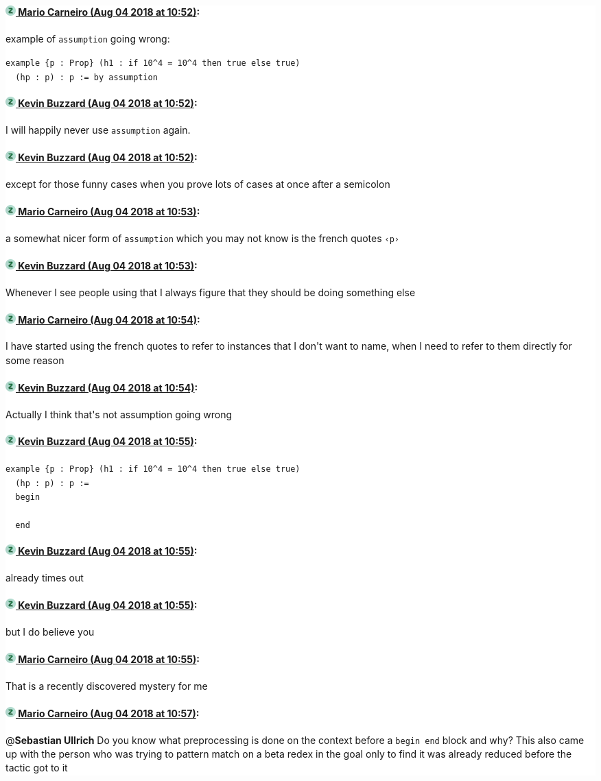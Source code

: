 #### [![Click to go to Zulip](../../assets/img/zulip2.png) Mario Carneiro (Aug 04 2018 at 10:52)](https://leanprover.zulipchat.com/#narrow/stream/116395-maths/topic/Coercions%20N-%3EZ-%3EQ-%3ER-%3EC/near/130883160):
example of `assumption` going wrong:
```
example {p : Prop} (h1 : if 10^4 = 10^4 then true else true)
  (hp : p) : p := by assumption
```

#### [![Click to go to Zulip](../../assets/img/zulip2.png) Kevin Buzzard (Aug 04 2018 at 10:52)](https://leanprover.zulipchat.com/#narrow/stream/116395-maths/topic/Coercions%20N-%3EZ-%3EQ-%3ER-%3EC/near/130883165):
I will happily never use `assumption` again.

#### [![Click to go to Zulip](../../assets/img/zulip2.png) Kevin Buzzard (Aug 04 2018 at 10:52)](https://leanprover.zulipchat.com/#narrow/stream/116395-maths/topic/Coercions%20N-%3EZ-%3EQ-%3ER-%3EC/near/130883168):
except for those funny cases when you prove lots of cases at once after a semicolon

#### [![Click to go to Zulip](../../assets/img/zulip2.png) Mario Carneiro (Aug 04 2018 at 10:53)](https://leanprover.zulipchat.com/#narrow/stream/116395-maths/topic/Coercions%20N-%3EZ-%3EQ-%3ER-%3EC/near/130883179):
a somewhat nicer form of `assumption` which you may not know is the french quotes `‹p›`

#### [![Click to go to Zulip](../../assets/img/zulip2.png) Kevin Buzzard (Aug 04 2018 at 10:53)](https://leanprover.zulipchat.com/#narrow/stream/116395-maths/topic/Coercions%20N-%3EZ-%3EQ-%3ER-%3EC/near/130883183):
Whenever I see people using that I always figure that they should be doing something else

#### [![Click to go to Zulip](../../assets/img/zulip2.png) Mario Carneiro (Aug 04 2018 at 10:54)](https://leanprover.zulipchat.com/#narrow/stream/116395-maths/topic/Coercions%20N-%3EZ-%3EQ-%3ER-%3EC/near/130883240):
I have started using the french quotes to refer to instances that I don't want to name, when I need to refer to them directly for some reason

#### [![Click to go to Zulip](../../assets/img/zulip2.png) Kevin Buzzard (Aug 04 2018 at 10:54)](https://leanprover.zulipchat.com/#narrow/stream/116395-maths/topic/Coercions%20N-%3EZ-%3EQ-%3ER-%3EC/near/130883243):
Actually I think that's not assumption going wrong

#### [![Click to go to Zulip](../../assets/img/zulip2.png) Kevin Buzzard (Aug 04 2018 at 10:55)](https://leanprover.zulipchat.com/#narrow/stream/116395-maths/topic/Coercions%20N-%3EZ-%3EQ-%3ER-%3EC/near/130883255):
```lean
example {p : Prop} (h1 : if 10^4 = 10^4 then true else true)
  (hp : p) : p := 
  begin
      
  end
```

#### [![Click to go to Zulip](../../assets/img/zulip2.png) Kevin Buzzard (Aug 04 2018 at 10:55)](https://leanprover.zulipchat.com/#narrow/stream/116395-maths/topic/Coercions%20N-%3EZ-%3EQ-%3ER-%3EC/near/130883259):
already times out

#### [![Click to go to Zulip](../../assets/img/zulip2.png) Kevin Buzzard (Aug 04 2018 at 10:55)](https://leanprover.zulipchat.com/#narrow/stream/116395-maths/topic/Coercions%20N-%3EZ-%3EQ-%3ER-%3EC/near/130883261):
but I do believe you

#### [![Click to go to Zulip](../../assets/img/zulip2.png) Mario Carneiro (Aug 04 2018 at 10:55)](https://leanprover.zulipchat.com/#narrow/stream/116395-maths/topic/Coercions%20N-%3EZ-%3EQ-%3ER-%3EC/near/130883269):
That is a recently discovered mystery for me

#### [![Click to go to Zulip](../../assets/img/zulip2.png) Mario Carneiro (Aug 04 2018 at 10:57)](https://leanprover.zulipchat.com/#narrow/stream/116395-maths/topic/Coercions%20N-%3EZ-%3EQ-%3ER-%3EC/near/130883340):
@**Sebastian Ullrich** Do you know what preprocessing is done on the context before a `begin end` block and why? This also came up with the person who was trying to pattern match on a beta redex in the goal only to find it was already reduced before the tactic got to it
